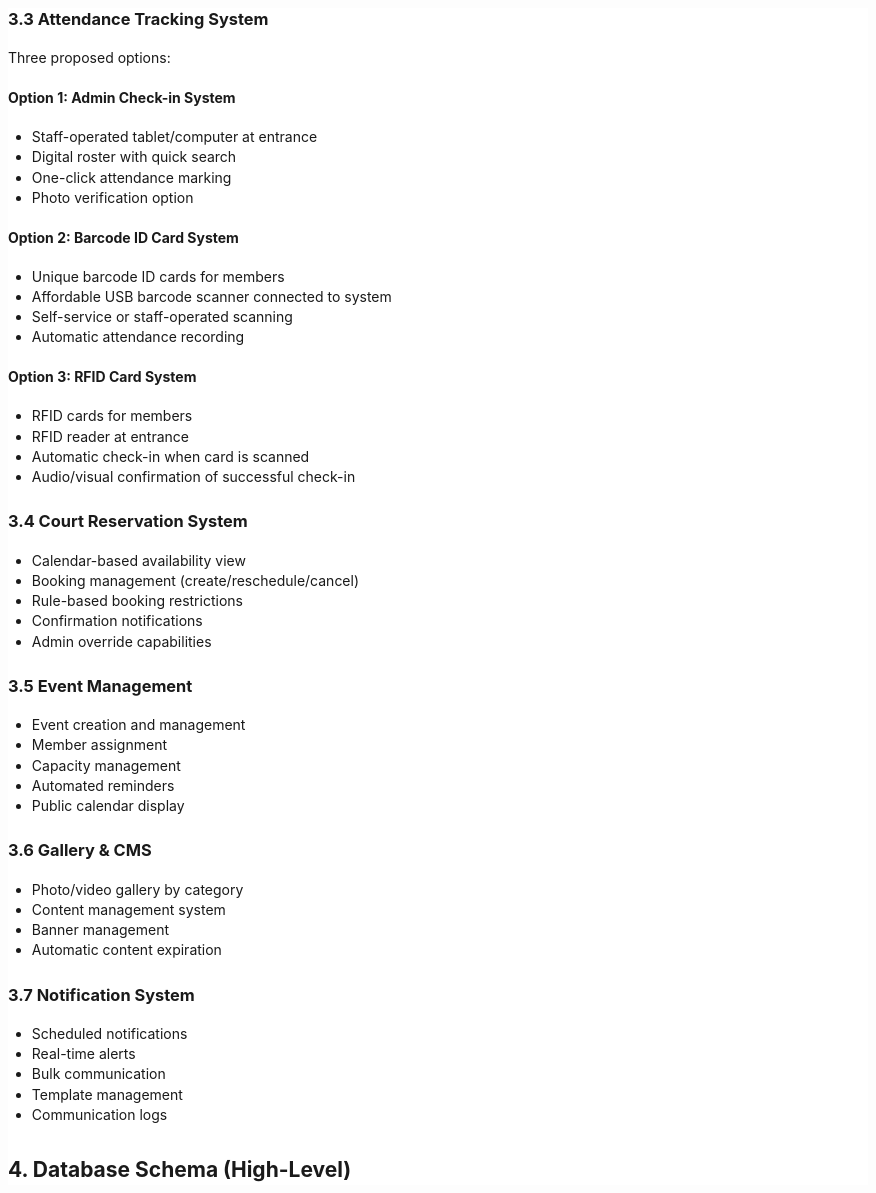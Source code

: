 ### 3.3 Attendance Tracking System
Three proposed options:

#### Option 1: Admin Check-in System
- Staff-operated tablet/computer at entrance
- Digital roster with quick search
- One-click attendance marking
- Photo verification option

#### Option 2: Barcode ID Card System
- Unique barcode ID cards for members
- Affordable USB barcode scanner connected to system
- Self-service or staff-operated scanning
- Automatic attendance recording

#### Option 3: RFID Card System
- RFID cards for members
- RFID reader at entrance
- Automatic check-in when card is scanned
- Audio/visual confirmation of successful check-in

### 3.4 Court Reservation System
- Calendar-based availability view
- Booking management (create/reschedule/cancel)
- Rule-based booking restrictions
- Confirmation notifications
- Admin override capabilities

### 3.5 Event Management
- Event creation and management
- Member assignment
- Capacity management
- Automated reminders
- Public calendar display

### 3.6 Gallery & CMS
- Photo/video gallery by category
- Content management system
- Banner management
- Automatic content expiration

### 3.7 Notification System
- Scheduled notifications
- Real-time alerts
- Bulk communication
- Template management
- Communication logs

## 4. Database Schema (High-Level)
